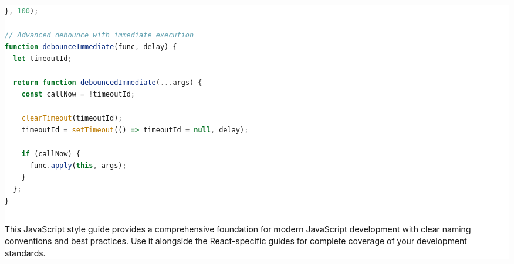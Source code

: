 ```javascript
}, 100);

// Advanced debounce with immediate execution
function debounceImmediate(func, delay) {
  let timeoutId;
  
  return function debouncedImmediate(...args) {
    const callNow = !timeoutId;
    
    clearTimeout(timeoutId);
    timeoutId = setTimeout(() => timeoutId = null, delay);
    
    if (callNow) {
      func.apply(this, args);
    }
  };
}
```

---

This JavaScript style guide provides a comprehensive foundation for modern JavaScript development with clear naming conventions and best practices. Use it alongside the React-specific guides for complete coverage of your development standards.